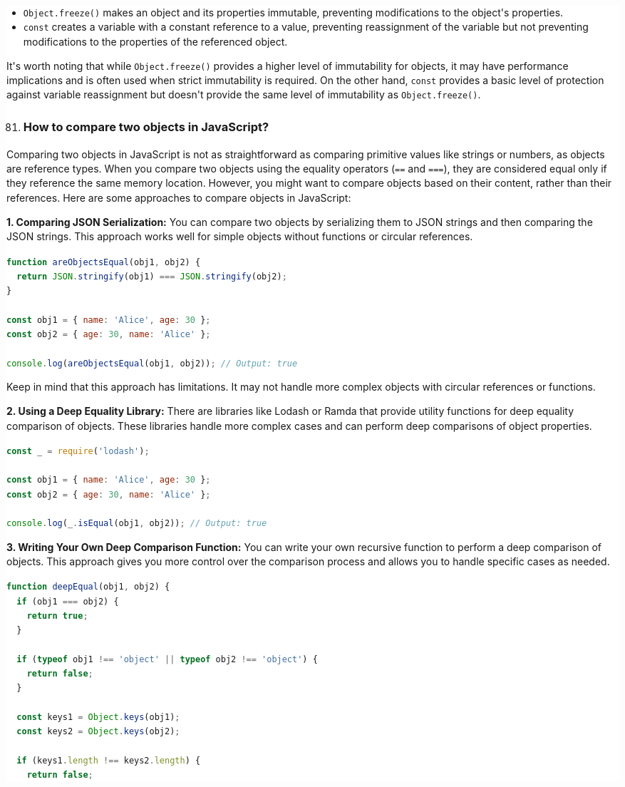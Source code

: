 - `Object.freeze()` makes an object and its properties immutable, preventing modifications to the object's properties.
- `const` creates a variable with a constant reference to a value, preventing reassignment of the variable but not preventing modifications to the properties of the referenced object.

It's worth noting that while `Object.freeze()` provides a higher level of immutability for objects, it may have performance implications and is often used when strict immutability is required. On the other hand, `const` provides a basic level of protection against variable reassignment but doesn't provide the same level of immutability as `Object.freeze()`.

81. ### How to compare two objects in JavaScript?  

Comparing two objects in JavaScript is not as straightforward as comparing primitive values like strings or numbers, as objects are reference types. When you compare two objects using the equality operators (`==` and `===`), they are considered equal only if they reference the same memory location. However, you might want to compare objects based on their content, rather than their references. Here are some approaches to compare objects in JavaScript:

**1. Comparing JSON Serialization:**
You can compare two objects by serializing them to JSON strings and then comparing the JSON strings. This approach works well for simple objects without functions or circular references.

```javascript
function areObjectsEqual(obj1, obj2) {
  return JSON.stringify(obj1) === JSON.stringify(obj2);
}

const obj1 = { name: 'Alice', age: 30 };
const obj2 = { age: 30, name: 'Alice' };

console.log(areObjectsEqual(obj1, obj2)); // Output: true
```

Keep in mind that this approach has limitations. It may not handle more complex objects with circular references or functions.

**2. Using a Deep Equality Library:**
There are libraries like Lodash or Ramda that provide utility functions for deep equality comparison of objects. These libraries handle more complex cases and can perform deep comparisons of object properties.

```javascript
const _ = require('lodash');

const obj1 = { name: 'Alice', age: 30 };
const obj2 = { age: 30, name: 'Alice' };

console.log(_.isEqual(obj1, obj2)); // Output: true
```

**3. Writing Your Own Deep Comparison Function:**
You can write your own recursive function to perform a deep comparison of objects. This approach gives you more control over the comparison process and allows you to handle specific cases as needed.

```javascript
function deepEqual(obj1, obj2) {
  if (obj1 === obj2) {
    return true;
  }

  if (typeof obj1 !== 'object' || typeof obj2 !== 'object') {
    return false;
  }

  const keys1 = Object.keys(obj1);
  const keys2 = Object.keys(obj2);

  if (keys1.length !== keys2.length) {
    return false;
```